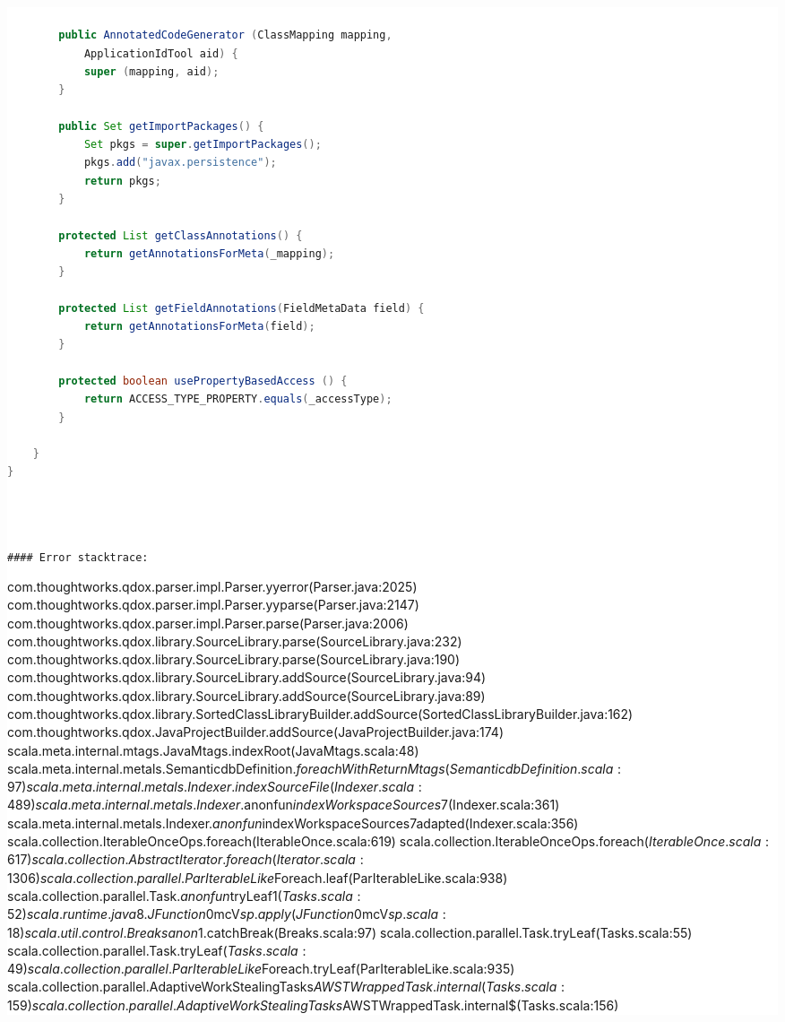 ```java

        public AnnotatedCodeGenerator (ClassMapping mapping,
            ApplicationIdTool aid) {
            super (mapping, aid);
        }

        public Set getImportPackages() {
            Set pkgs = super.getImportPackages();
            pkgs.add("javax.persistence");
            return pkgs;
        }

        protected List getClassAnnotations() {
            return getAnnotationsForMeta(_mapping);
        }

        protected List getFieldAnnotations(FieldMetaData field) {
            return getAnnotationsForMeta(field);
        }

        protected boolean usePropertyBasedAccess () {
            return ACCESS_TYPE_PROPERTY.equals(_accessType);
        }

    }
}
```

```



#### Error stacktrace:

```
com.thoughtworks.qdox.parser.impl.Parser.yyerror(Parser.java:2025)
	com.thoughtworks.qdox.parser.impl.Parser.yyparse(Parser.java:2147)
	com.thoughtworks.qdox.parser.impl.Parser.parse(Parser.java:2006)
	com.thoughtworks.qdox.library.SourceLibrary.parse(SourceLibrary.java:232)
	com.thoughtworks.qdox.library.SourceLibrary.parse(SourceLibrary.java:190)
	com.thoughtworks.qdox.library.SourceLibrary.addSource(SourceLibrary.java:94)
	com.thoughtworks.qdox.library.SourceLibrary.addSource(SourceLibrary.java:89)
	com.thoughtworks.qdox.library.SortedClassLibraryBuilder.addSource(SortedClassLibraryBuilder.java:162)
	com.thoughtworks.qdox.JavaProjectBuilder.addSource(JavaProjectBuilder.java:174)
	scala.meta.internal.mtags.JavaMtags.indexRoot(JavaMtags.scala:48)
	scala.meta.internal.metals.SemanticdbDefinition$.foreachWithReturnMtags(SemanticdbDefinition.scala:97)
	scala.meta.internal.metals.Indexer.indexSourceFile(Indexer.scala:489)
	scala.meta.internal.metals.Indexer.$anonfun$indexWorkspaceSources$7(Indexer.scala:361)
	scala.meta.internal.metals.Indexer.$anonfun$indexWorkspaceSources$7$adapted(Indexer.scala:356)
	scala.collection.IterableOnceOps.foreach(IterableOnce.scala:619)
	scala.collection.IterableOnceOps.foreach$(IterableOnce.scala:617)
	scala.collection.AbstractIterator.foreach(Iterator.scala:1306)
	scala.collection.parallel.ParIterableLike$Foreach.leaf(ParIterableLike.scala:938)
	scala.collection.parallel.Task.$anonfun$tryLeaf$1(Tasks.scala:52)
	scala.runtime.java8.JFunction0$mcV$sp.apply(JFunction0$mcV$sp.scala:18)
	scala.util.control.Breaks$$anon$1.catchBreak(Breaks.scala:97)
	scala.collection.parallel.Task.tryLeaf(Tasks.scala:55)
	scala.collection.parallel.Task.tryLeaf$(Tasks.scala:49)
	scala.collection.parallel.ParIterableLike$Foreach.tryLeaf(ParIterableLike.scala:935)
	scala.collection.parallel.AdaptiveWorkStealingTasks$AWSTWrappedTask.internal(Tasks.scala:159)
	scala.collection.parallel.AdaptiveWorkStealingTasks$AWSTWrappedTask.internal$(Tasks.scala:156)
